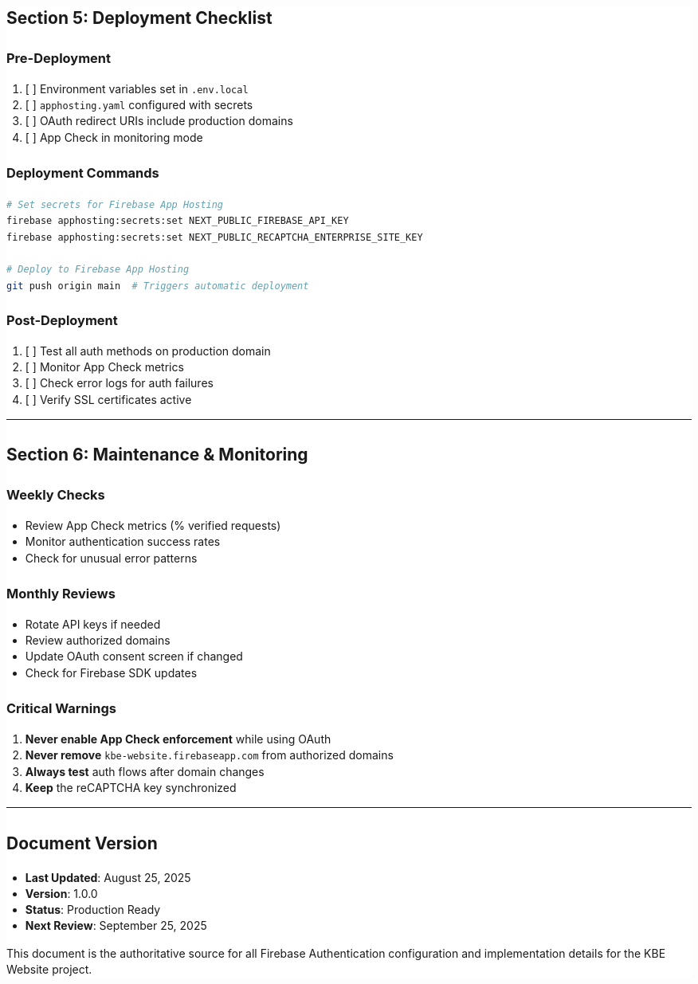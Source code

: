 
## Section 5: Deployment Checklist

### Pre-Deployment
1. [ ] Environment variables set in `.env.local`
2. [ ] `apphosting.yaml` configured with secrets
3. [ ] OAuth redirect URIs include production domains
4. [ ] App Check in monitoring mode

### Deployment Commands
```bash
# Set secrets for Firebase App Hosting
firebase apphosting:secrets:set NEXT_PUBLIC_FIREBASE_API_KEY
firebase apphosting:secrets:set NEXT_PUBLIC_RECAPTCHA_ENTERPRISE_SITE_KEY

# Deploy to Firebase App Hosting
git push origin main  # Triggers automatic deployment
```

### Post-Deployment
1. [ ] Test all auth methods on production domain
2. [ ] Monitor App Check metrics
3. [ ] Check error logs for auth failures
4. [ ] Verify SSL certificates active

---

## Section 6: Maintenance & Monitoring

### Weekly Checks
- Review App Check metrics (% verified requests)
- Monitor authentication success rates
- Check for unusual error patterns

### Monthly Reviews
- Rotate API keys if needed
- Review authorized domains
- Update OAuth consent screen if changed
- Check for Firebase SDK updates

### Critical Warnings
1. **Never enable App Check enforcement** while using OAuth
2. **Never remove** `kbe-website.firebaseapp.com` from authorized domains
3. **Always test** auth flows after domain changes
4. **Keep** the reCAPTCHA key synchronized

---

## Document Version
- **Last Updated**: August 25, 2025
- **Version**: 1.0.0
- **Status**: Production Ready
- **Next Review**: September 25, 2025

This document is the authoritative source for all Firebase Authentication configuration and implementation details for the KBE Website project.
